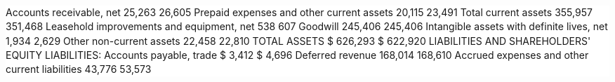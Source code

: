<tr>
<td>Accounts receivable, net</td>
<td>25,263</td>
<td>26,605</td>
</tr>
<tr>
<td>Prepaid expenses and other current assets</td>
<td>20,115</td>
<td>23,491</td>
</tr>
<tr>
<td>Total current assets</td>
<td>355,957</td>
<td>351,468</td>
</tr>
<tr>
<td>Leasehold improvements and equipment, net</td>
<td>538</td>
<td>607</td>
</tr>
<tr>
<td>Goodwill</td>
<td>245,406</td>
<td>245,406</td>
</tr>
<tr>
<td>Intangible assets with definite lives, net</td>
<td>1,934</td>
<td>2,629</td>
</tr>
<tr>
<td>Other non-current assets</td>
<td>22,458</td>
<td>22,810</td>
</tr>
<tr>
<td>TOTAL ASSETS</td>
<td>$ 626,293</td>
<td>$ 622,920</td>
</tr>
<tr>
<td>LIABILITIES AND SHAREHOLDERS' EQUITY</td>
<td></td>
<td></td>
</tr>
<tr>
<td>LIABILITIES:</td>
<td></td>
<td></td>
</tr>
<tr>
<td>Accounts payable, trade</td>
<td>$ 3,412</td>
<td>$ 4,696</td>
</tr>
<tr>
<td>Deferred revenue</td>
<td>168,014</td>
<td>168,610</td>
</tr>
<tr>
<td>Accrued expenses and other current liabilities</td>
<td>43,776</td>
<td>53,573</td>